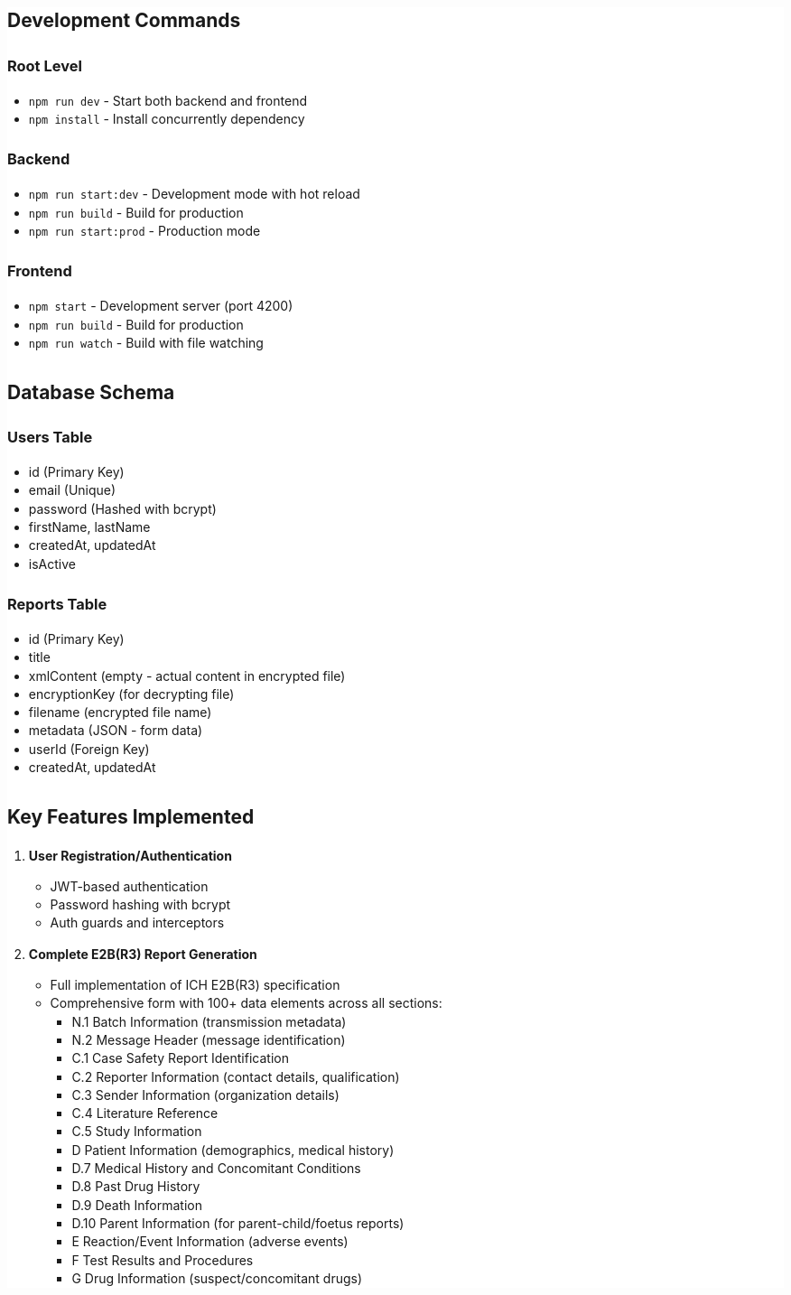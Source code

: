 ## Development Commands

### Root Level
- `npm run dev` - Start both backend and frontend
- `npm install` - Install concurrently dependency

### Backend
- `npm run start:dev` - Development mode with hot reload
- `npm run build` - Build for production
- `npm run start:prod` - Production mode

### Frontend
- `npm start` - Development server (port 4200)
- `npm run build` - Build for production
- `npm run watch` - Build with file watching

## Database Schema

### Users Table
- id (Primary Key)
- email (Unique)
- password (Hashed with bcrypt)
- firstName, lastName
- createdAt, updatedAt
- isActive

### Reports Table
- id (Primary Key)
- title
- xmlContent (empty - actual content in encrypted file)
- encryptionKey (for decrypting file)
- filename (encrypted file name)
- metadata (JSON - form data)
- userId (Foreign Key)
- createdAt, updatedAt

## Key Features Implemented

1. **User Registration/Authentication**
   - JWT-based authentication
   - Password hashing with bcrypt
   - Auth guards and interceptors

2. **Complete E2B(R3) Report Generation**
   - Full implementation of ICH E2B(R3) specification
   - Comprehensive form with 100+ data elements across all sections:
     - N.1 Batch Information (transmission metadata)
     - N.2 Message Header (message identification)
     - C.1 Case Safety Report Identification
     - C.2 Reporter Information (contact details, qualification)
     - C.3 Sender Information (organization details)
     - C.4 Literature Reference
     - C.5 Study Information
     - D Patient Information (demographics, medical history)
     - D.7 Medical History and Concomitant Conditions
     - D.8 Past Drug History
     - D.9 Death Information
     - D.10 Parent Information (for parent-child/foetus reports)
     - E Reaction/Event Information (adverse events)
     - F Test Results and Procedures
     - G Drug Information (suspect/concomitant drugs)